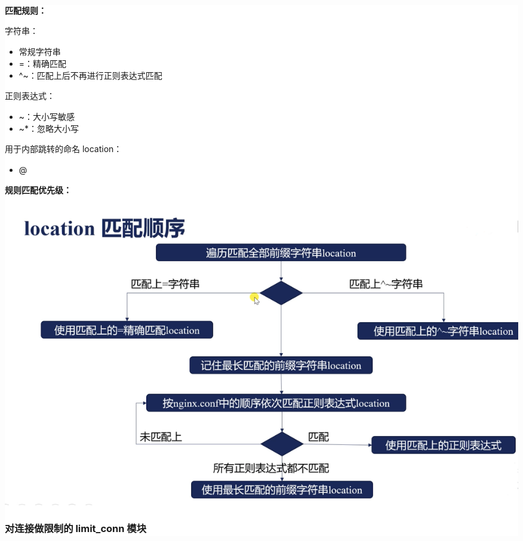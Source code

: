 **匹配规则：**

字符串：

- 常规字符串
- =：精确匹配
- ^~：匹配上后不再进行正则表达式匹配

正则表达式：

- ~：大小写敏感
- ~*：忽略大小写

用于内部跳转的命名 location：

- @

**规则匹配优先级：**

![nginx_location_match](../images/nginx_location_match.png)

### 对连接做限制的 limit_conn 模块
